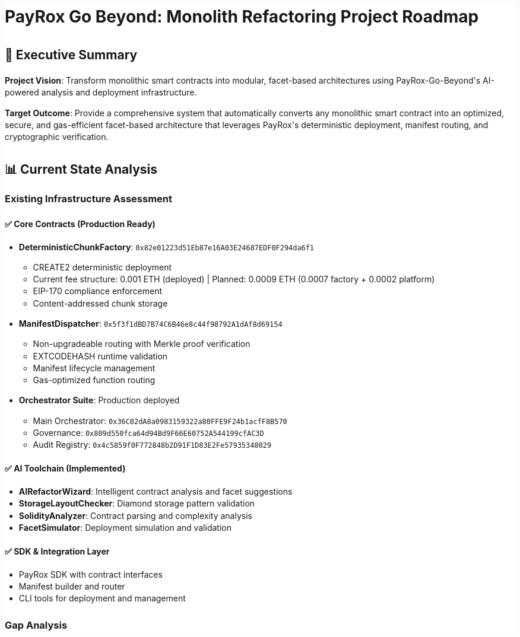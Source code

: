 # PayRox Go Beyond: Monolith Refactoring Project Roadmap

## 🎯 **Executive Summary**

**Project Vision**: Transform monolithic smart contracts into modular, facet-based architectures
using PayRox-Go-Beyond's AI-powered analysis and deployment infrastructure.

**Target Outcome**: Provide a comprehensive system that automatically converts any monolithic smart
contract into an optimized, secure, and gas-efficient facet-based architecture that leverages
PayRox's deterministic deployment, manifest routing, and cryptographic verification.

## 📊 **Current State Analysis**

### **Existing Infrastructure Assessment**

#### ✅ **Core Contracts (Production Ready)**

- **DeterministicChunkFactory**: `0x82e01223d51Eb87e16A03E24687EDF0F294da6f1`

  - CREATE2 deterministic deployment
  - Current fee structure: 0.001 ETH (deployed) | Planned: 0.0009 ETH (0.0007 factory + 0.0002
    platform)
  - EIP-170 compliance enforcement
  - Content-addressed chunk storage

- **ManifestDispatcher**: `0x5f3f1dBD7B74C6B46e8c44f98792A1dAf8d69154`

  - Non-upgradeable routing with Merkle proof verification
  - EXTCODEHASH runtime validation
  - Manifest lifecycle management
  - Gas-optimized function routing

- **Orchestrator Suite**: Production deployed
  - Main Orchestrator: `0x36C02dA8a0983159322a80FFE9F24b1acfF8B570`
  - Governance: `0x809d550fca64d94Bd9F66E60752A544199cfAC3D`
  - Audit Registry: `0x4c5859f0F772848b2D91F1D83E2Fe57935348029`

#### ✅ **AI Toolchain (Implemented)**

- **AIRefactorWizard**: Intelligent contract analysis and facet suggestions
- **StorageLayoutChecker**: Diamond storage pattern validation
- **SolidityAnalyzer**: Contract parsing and complexity analysis
- **FacetSimulator**: Deployment simulation and validation

#### ✅ **SDK & Integration Layer**

- PayRox SDK with contract interfaces
- Manifest builder and router
- CLI tools for deployment and management

### **Gap Analysis**
